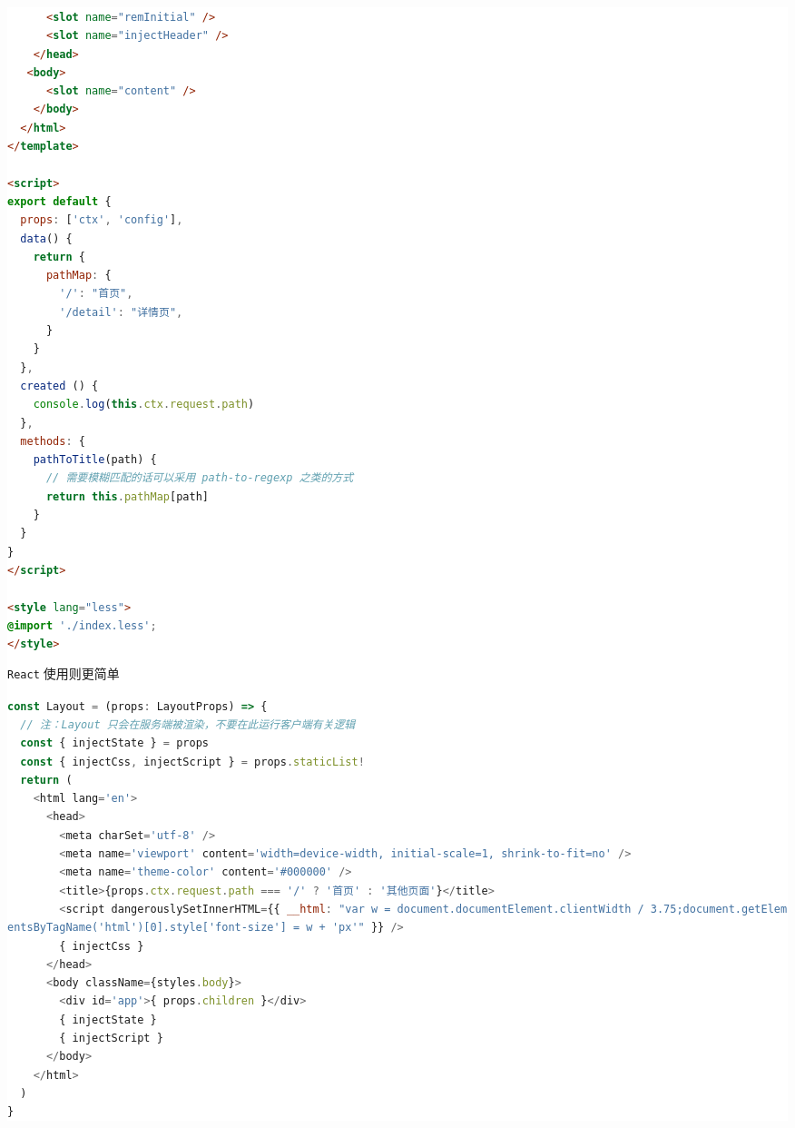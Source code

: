 ```html
      <slot name="remInitial" />
      <slot name="injectHeader" />
    </head>
   <body>
      <slot name="content" />
    </body>
  </html>
</template>

<script>
export default {
  props: ['ctx', 'config'],
  data() {
    return {
      pathMap: {
        '/': "首页",
        '/detail': "详情页",
      }
    }
  },
  created () {
    console.log(this.ctx.request.path)
  },
  methods: {
    pathToTitle(path) {
      // 需要模糊匹配的话可以采用 path-to-regexp 之类的方式
      return this.pathMap[path]
    }
  }
}
</script>

<style lang="less">
@import './index.less';
</style>

```

`React` 使用则更简单 

```js
const Layout = (props: LayoutProps) => {
  // 注：Layout 只会在服务端被渲染，不要在此运行客户端有关逻辑
  const { injectState } = props
  const { injectCss, injectScript } = props.staticList!
  return (
    <html lang='en'>
      <head>
        <meta charSet='utf-8' />
        <meta name='viewport' content='width=device-width, initial-scale=1, shrink-to-fit=no' />
        <meta name='theme-color' content='#000000' />
        <title>{props.ctx.request.path === '/' ? '首页' : '其他页面'}</title>
        <script dangerouslySetInnerHTML={{ __html: "var w = document.documentElement.clientWidth / 3.75;document.getElementsByTagName('html')[0].style['font-size'] = w + 'px'" }} />
        { injectCss }
      </head>
      <body className={styles.body}>
        <div id='app'>{ props.children }</div>
        { injectState }
        { injectScript }
      </body>
    </html>
  )
}
```